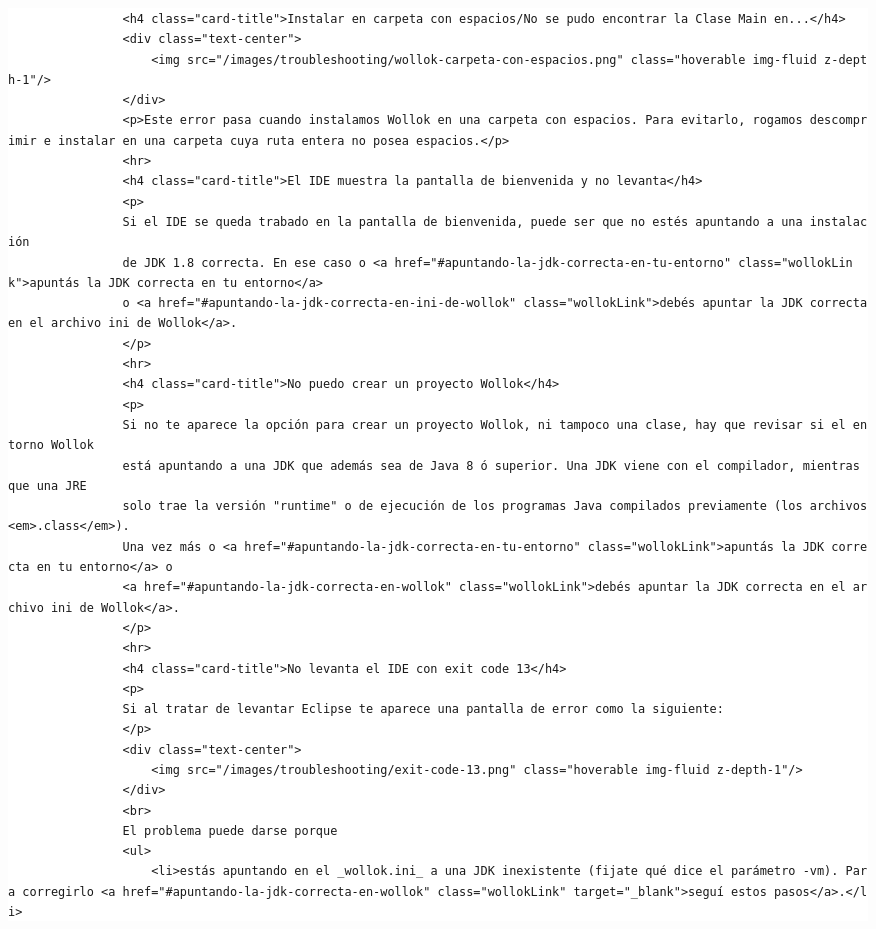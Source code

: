 					<h4 class="card-title">Instalar en carpeta con espacios/No se pudo encontrar la Clase Main en...</h4>
					<div class="text-center">
						<img src="/images/troubleshooting/wollok-carpeta-con-espacios.png" class="hoverable img-fluid z-depth-1"/>
					</div>
					<p>Este error pasa cuando instalamos Wollok en una carpeta con espacios. Para evitarlo, rogamos descomprimir e instalar en una carpeta cuya ruta entera no posea espacios.</p>
					<hr>
					<h4 class="card-title">El IDE muestra la pantalla de bienvenida y no levanta</h4>
					<p>
					Si el IDE se queda trabado en la pantalla de bienvenida, puede ser que no estés apuntando a una instalación
					de JDK 1.8 correcta. En ese caso o <a href="#apuntando-la-jdk-correcta-en-tu-entorno" class="wollokLink">apuntás la JDK correcta en tu entorno</a>
					o <a href="#apuntando-la-jdk-correcta-en-ini-de-wollok" class="wollokLink">debés apuntar la JDK correcta en el archivo ini de Wollok</a>.
					</p>
					<hr>
					<h4 class="card-title">No puedo crear un proyecto Wollok</h4>
					<p>
					Si no te aparece la opción para crear un proyecto Wollok, ni tampoco una clase, hay que revisar si el entorno Wollok 
					está apuntando a una JDK que además sea de Java 8 ó superior. Una JDK viene con el compilador, mientras que una JRE
					solo trae la versión "runtime" o de ejecución de los programas Java compilados previamente (los archivos <em>.class</em>). 
					Una vez más o <a href="#apuntando-la-jdk-correcta-en-tu-entorno" class="wollokLink">apuntás la JDK correcta en tu entorno</a> o 
					<a href="#apuntando-la-jdk-correcta-en-wollok" class="wollokLink">debés apuntar la JDK correcta en el archivo ini de Wollok</a>.
					</p>
					<hr>
					<h4 class="card-title">No levanta el IDE con exit code 13</h4>
					<p>
					Si al tratar de levantar Eclipse te aparece una pantalla de error como la siguiente:
					</p>
					<div class="text-center">
						<img src="/images/troubleshooting/exit-code-13.png" class="hoverable img-fluid z-depth-1"/>
					</div>
					<br>
					El problema puede darse porque 
					<ul>
						<li>estás apuntando en el _wollok.ini_ a una JDK inexistente (fijate qué dice el parámetro -vm). Para corregirlo <a href="#apuntando-la-jdk-correcta-en-wollok" class="wollokLink" target="_blank">seguí estos pasos</a>.</li>